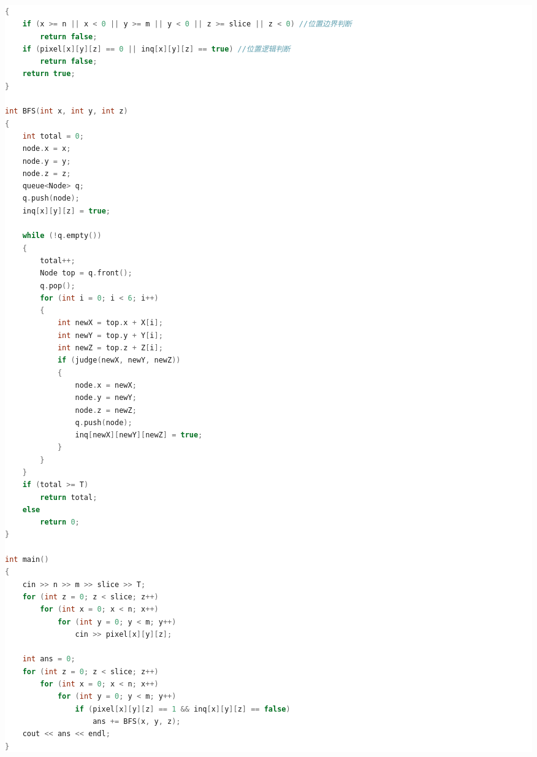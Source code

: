 ~~~C++
{
    if (x >= n || x < 0 || y >= m || y < 0 || z >= slice || z < 0) //位置边界判断
        return false;
    if (pixel[x][y][z] == 0 || inq[x][y][z] == true) //位置逻辑判断
        return false;
    return true;
}

int BFS(int x, int y, int z)
{
    int total = 0;
    node.x = x;
    node.y = y;
    node.z = z;
    queue<Node> q;
    q.push(node);
    inq[x][y][z] = true;

    while (!q.empty())
    {
        total++;
        Node top = q.front();
        q.pop();
        for (int i = 0; i < 6; i++)
        {
            int newX = top.x + X[i];
            int newY = top.y + Y[i];
            int newZ = top.z + Z[i];
            if (judge(newX, newY, newZ))
            {
                node.x = newX;
                node.y = newY;
                node.z = newZ;
                q.push(node);
                inq[newX][newY][newZ] = true;
            }
        }
    }
    if (total >= T)
        return total;
    else
        return 0;
}

int main()
{
    cin >> n >> m >> slice >> T;
    for (int z = 0; z < slice; z++)
        for (int x = 0; x < n; x++)
            for (int y = 0; y < m; y++)
                cin >> pixel[x][y][z];

    int ans = 0;
    for (int z = 0; z < slice; z++)
        for (int x = 0; x < n; x++)
            for (int y = 0; y < m; y++)
                if (pixel[x][y][z] == 1 && inq[x][y][z] == false)
                    ans += BFS(x, y, z);
    cout << ans << endl;
}
~~~
